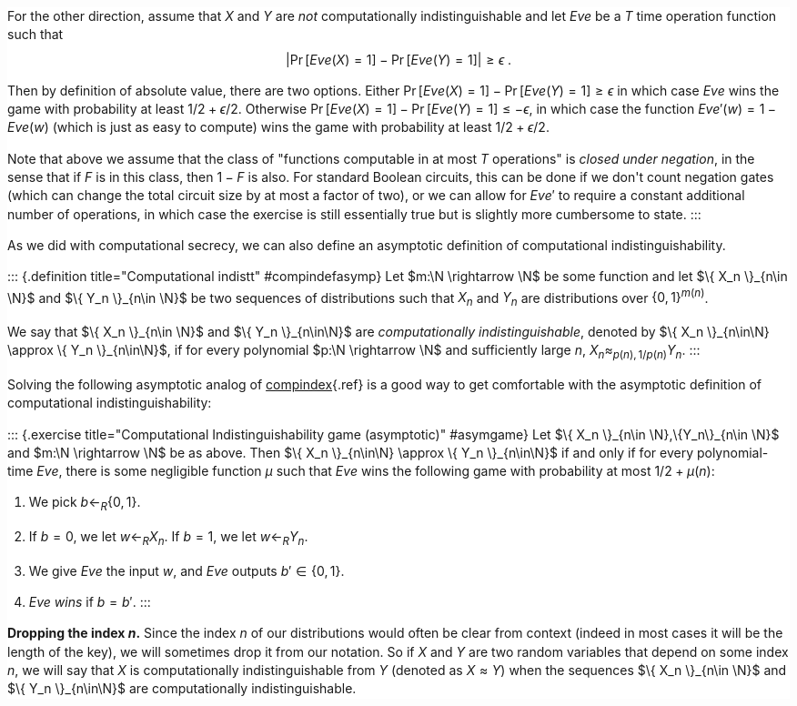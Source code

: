 For the other direction, assume that $X$ and $Y$ are _not_ computationally indistinguishable and let $Eve$ be a $T$ time operation function such that
$$
\left| \Pr[ Eve(X) = 1 ] - \Pr[Eve(Y)=1]  \right| \geq \epsilon \;.
$$

Then by definition of absolute value, there are two options. Either $\Pr[ Eve(X) = 1 ] - \Pr[Eve(Y)=1]  \geq \epsilon$ in which case $Eve$ wins the game with probability at least $1/2 + \epsilon/2$.
Otherwise $\Pr[ Eve(X) = 1 ] - \Pr[Eve(Y)=1]  \leq -\epsilon$, in which case the function $Eve'(w)=1-Eve(w)$ (which is just as easy to compute) wins the game with probability at least $1/2 + \epsilon/2$.

Note that above we assume that the class of "functions computable in at most $T$ operations" is _closed under negation_, in the sense that if $F$ is in this class, then $1-F$ is also. For standard Boolean circuits, this can be done if we don't count negation gates (which can change the total circuit size by at most a factor of two), or we can allow for $Eve'$ to require a constant additional number of operations, in which case the exercise is still essentially true but is slightly more cumbersome to state.
:::





As we did with computational secrecy, we can also define an asymptotic definition of computational indistinguishability.


::: {.definition title="Computational indistt" #compindefasymp}
Let $m:\N \rightarrow \N$ be some function and let $\{ X_n \}_{n\in \N}$ and $\{ Y_n \}_{n\in \N}$ be two sequences of
distributions such that $X_n$ and $Y_n$ are distributions over $\{0,1\}^{m(n)}$.

We say that $\{ X_n \}_{n\in \N}$ and $\{ Y_n \}_{n\in\N}$ are _computationally indistinguishable_, denoted by $\{ X_n \}_{n\in\N} \approx \{ Y_n \}_{n\in\N}$, if for every polynomial $p:\N \rightarrow \N$ and sufficiently large $n$,
$X_n \approx_{p(n), 1/p(n)} Y_n$.
:::

Solving the following asymptotic analog of [compindex](){.ref} is a good way to get comfortable with the asymptotic definition of computational indistinguishability:

::: {.exercise title="Computational Indistinguishability game (asymptotic)" #asymgame}
Let $\{ X_n \}_{n\in \N},\{Y_n\}_{n\in \N}$ and $m:\N \rightarrow \N$ be as above. Then $\{ X_n \}_{n\in\N} \approx \{ Y_n \}_{n\in\N}$ if and only if for every polynomial-time $Eve$, there is some negligible function $\mu$ such that $Eve$ wins the following game with probability at most $1/2 + \mu(n)$:

1. We pick $b \leftarrow_R \{0,1\}$.

2. If $b=0$, we let $w \leftarrow_R X_n$. If $b=1$, we let $w \leftarrow_R Y_n$.

3. We give $Eve$ the input $w$, and $Eve$ outputs $b' \in \{0,1\}$.

4. $Eve$ _wins_ if $b=b'$.
:::


__Dropping the index $n$.__ Since the index $n$ of our distributions would often be clear from context (indeed in most cases it will be the length of the key), we will sometimes drop it from our notation.
So if $X$ and $Y$ are two random variables that depend on some index $n$, we will say that $X$ is computationally indistinguishable from $Y$ (denoted as $X \approx Y$) when the sequences $\{ X_n \}_{n\in \N}$ and $\{ Y_n \}_{n\in\N}$ are computationally indistinguishable.


[^sec_bits]: Another version of "$t$ bits of security" is that a scheme has $t$ bits of security if for every $t_1+t_2 \leq t$, an attacker running in $2^{t_1}$ time can't get success probability advantage more than $2^{-t_2}$. However these two definitions only differ from one another by at most a factor of two. This may be important for practical applications (where the difference between $64$ and $32$ bits of security could be crucial) but won't matter for our concerns.
[^1]: Some texts reserve the term *exponential* to functions of the form $2^{\epsilon n}$ for some $\epsilon > 0$ and call a function such as, say, $2^{\sqrt{n}}$ *subexponential* . However, we will generally not make this distinction in this course.
[^negcomment]: Negligible functions are sometimes defined with image equalling $[0,1]$ as opposed to the set $[0,\infty)$ of non-negative real numbers, since they are typically used to bound probabilities. However, this does not make much difference since if $\mu$ is negligible then for large enough $n$, $\mu(n)$ will be smaller than one.
[^2]: As will be the case for other conjectures we talk about, the name "The
[^4]: Results of this form are known as "triangle inequalities" since they can
[^hardwiringcost]: The cost $10 \ell n$ is for the operations of feeding the "hardwired" strings $x_1,\ldots,x_{i-1}$, $y_{i+1},\ldots,y_\ell$ into $Eve'$. These take up at most $\ell n$ bits, and depending on the computational model, storing and feeding them into $Eve'$ may take $c\ell n$ steps for some small constant $c<10$. In the future, we will usually ignore such minor details and simply say that if $Eve'$ runs in polynomial time then so will $Eve$.
[^5]: This is the principle that if the average grade in an exam was at least
[^7]: The astute reader might note that the key $k_t$ is actually not used